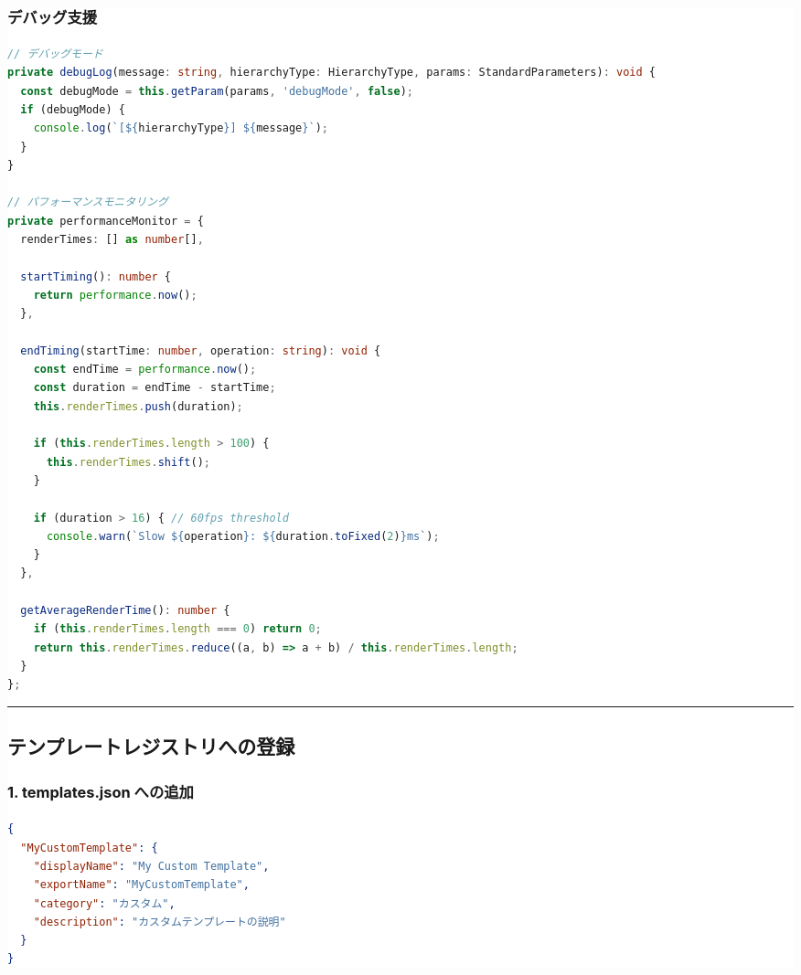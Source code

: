 ### デバッグ支援

```typescript
// デバッグモード
private debugLog(message: string, hierarchyType: HierarchyType, params: StandardParameters): void {
  const debugMode = this.getParam(params, 'debugMode', false);
  if (debugMode) {
    console.log(`[${hierarchyType}] ${message}`);
  }
}

// パフォーマンスモニタリング
private performanceMonitor = {
  renderTimes: [] as number[],
  
  startTiming(): number {
    return performance.now();
  },
  
  endTiming(startTime: number, operation: string): void {
    const endTime = performance.now();
    const duration = endTime - startTime;
    this.renderTimes.push(duration);
    
    if (this.renderTimes.length > 100) {
      this.renderTimes.shift();
    }
    
    if (duration > 16) { // 60fps threshold
      console.warn(`Slow ${operation}: ${duration.toFixed(2)}ms`);
    }
  },
  
  getAverageRenderTime(): number {
    if (this.renderTimes.length === 0) return 0;
    return this.renderTimes.reduce((a, b) => a + b) / this.renderTimes.length;
  }
};
```

---

## テンプレートレジストリへの登録

### 1. templates.json への追加

```json
{
  "MyCustomTemplate": {
    "displayName": "My Custom Template",
    "exportName": "MyCustomTemplate",
    "category": "カスタム",
    "description": "カスタムテンプレートの説明"
  }
}
```
